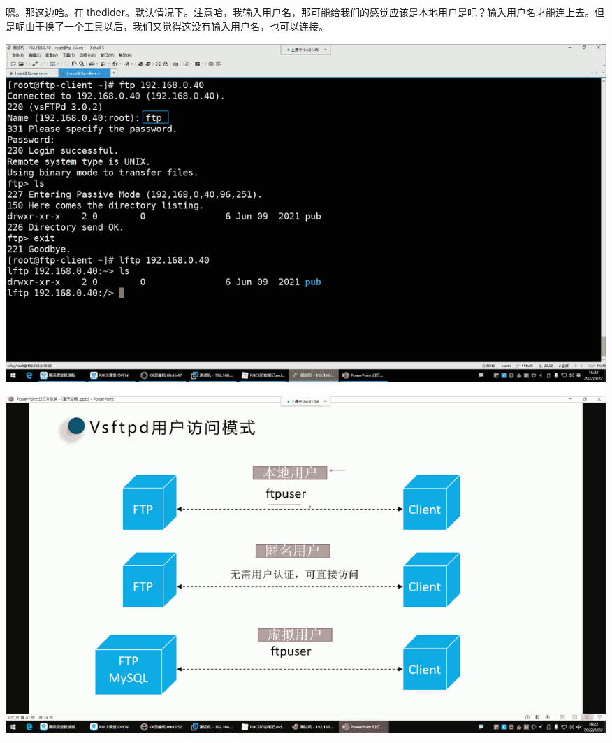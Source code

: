 嗯。那这边哈。在 thedider。默认情况下。注意哈，我输入用户名，那可能给我们的感觉应该是本地用户是吧？输入用户名才能连上去。但是呢由于换了一个工具以后，我们又觉得这没有输入用户名，也可以连接。



![](img/7890579e5f185ac8c485bae22f186d0b_71.png)

![](img/7890579e5f185ac8c485bae22f186d0b_72.png)
